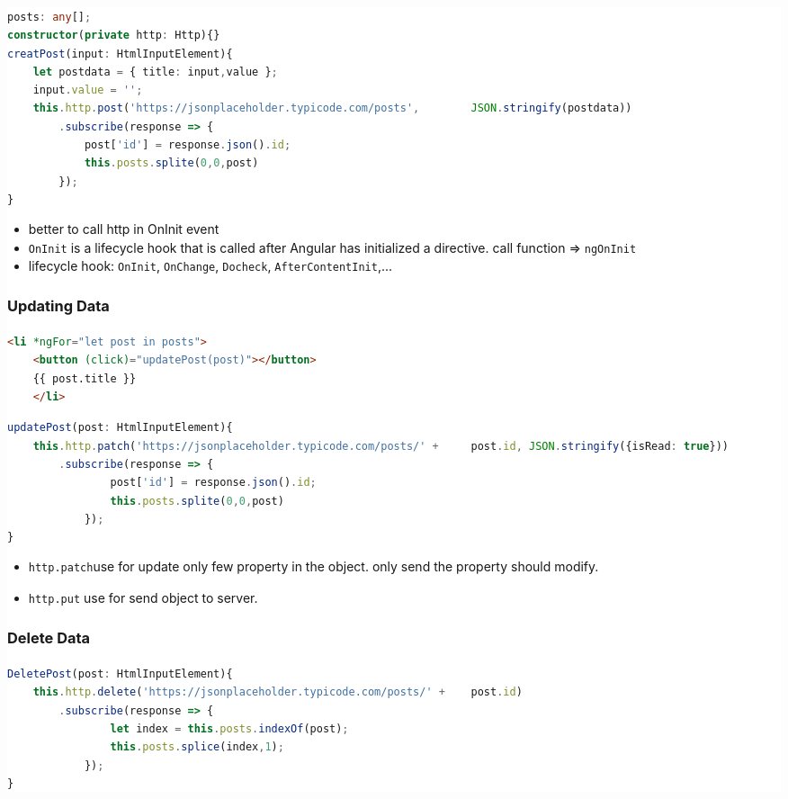 ```ts
posts: any[];
constructor(private http: Http){}
creatPost(input: HtmlInputElement){
    let postdata = { title: input,value };
    input.value = '';
    this.http.post('https://jsonplaceholder.typicode.com/posts',        JSON.stringify(postdata))
        .subscribe(response => {
            post['id'] = response.json().id;
            this.posts.splite(0,0,post)
        });
}
```

* better to call http in OnInit event
* `OnInit` is a lifecycle hook that is called after Angular has initialized a directive. call function => `ngOnInit`
* lifecycle hook: `OnInit`, `OnChange`, `Docheck`, `AfterContentInit`,...

### Updating Data

```html
<li *ngFor="let post in posts">
    <button (click)="updatePost(post)"></button>
    {{ post.title }}
    </li>
```

```ts
updatePost(post: HtmlInputElement){
    this.http.patch('https://jsonplaceholder.typicode.com/posts/' +     post.id, JSON.stringify({isRead: true}))
        .subscribe(response => {
                post['id'] = response.json().id;
                this.posts.splite(0,0,post)
            });
}
```

* `http.patch`use for update only few property in the object. only send the property should modify.

* `http.put` use for send object to server.

### Delete Data

```ts
DeletePost(post: HtmlInputElement){
    this.http.delete('https://jsonplaceholder.typicode.com/posts/' +    post.id)
        .subscribe(response => {
                let index = this.posts.indexOf(post);
                this.posts.splice(index,1);
            });
}
```

